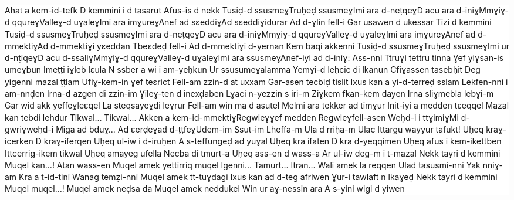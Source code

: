 Ahat a kem-id-tefk
D kemmini i d tasarut
Afus-is d nekk Tusiḍ-d ssusmeɣTruḥeḍ ssusmeɣImi ara d-neṭqeɣD acu ara d-iniɣMmɣiɣ-d qqureɣValleɣ-d uɣaleɣImi ara imɣureɣAnef ad sɛeddiɣAd sɛeddiɣidurar
Ad d-ɣlin fell-i
Gar usawen d ukessar
Tizi d kemmini Tusiḍ-d ssusmeɣTruḥeḍ ssusmeɣImi ara d-neṭqeɣD acu ara d-iniɣMmɣiɣ-d qqureɣValleɣ-d uɣaleɣImi ara imɣureɣAnef ad d-mmektiɣAd d-mmektiɣi yɛeddan Tbeɛdeḍ fell-i
Ad d-mmektiɣi d-yernan
Kem baqi akkenni Tusiḍ-d ssusmeɣTruḥeḍ ssusmeɣImi ur d-nṭiqeɣD acu d-ssaliɣMmɣiɣ-d qqureɣValleɣ-d uɣaleɣImi ara ssusmeɣAnef-iyi ad d-iniɣ: Ass-nni
Ttruɣi tettru tinna
Ɣef yiɣsan-is umeɣbun
Imeṭṭi iɣleb lɛula
N ssber a wi i am-yeḥkun
Ur ssusumeɣalamma
Yemɣi-d leḥcic di lkanun
Cfiɣassen tasebḥit
Deg yigenni mazal ṭṭlam
Ufiɣ-kem-in ɣef teɛrict
Fell-am zzin-d at uxxam
Gar-asen tecbiḍ tislit
Ixus kan a yi-d-terreḍ sslam
Lekfen-nni i am-nnḍen
Irna-d azgen di zzin-im
Ɣileɣ-ten d inexḍaben
Lɣaci n-yezzin s iri-m
Ziɣkem fkan-kem dayen
Irna sliɣmebla lebɣi-m
Gar wid akk yeffeɣleɛqel
La steqsayeɣdi leɣrur
Fell-am win ma d asutel
Melmi ara tekker ad timɣur
Init-iyi a medden tɛeqqel
Mazal kan tebdi lehdur Tikwal… Tikwal...
Akken a kem-id-mmektiɣRegwleɣɣef medden Regwleɣfell-asen
Weḥd-i i ttɣimiɣMi d-gwriɣweḥd-i
Miga ad bduɣ...
Ad ɛerḍeɣad d-ṭṭfeɣUdem-im Ssut-im Lheffa-m
Ula d rriḥa-m Ulac
Ittargu wayyur tafukt!
Uḥeq kraɣ-icerken
D kraɣ-iferqen
Uḥeq ul-iw i d-iruḥen
A s-teffungeḍ ad yuɣal
Uḥeq kra ifaten
D kra d-yeqqimen
Uḥeq afus i kem-ikettben Ittcerrig-ikem tikwal
Uḥeq amayeg ufella
Necba di tmurt-a
Uḥeq ass-en d wass-a
Ar ul-iw deg-m i t-mazal
Nekk tayri d kemmini Muqel kan…! Atan wass-en
Muqel amek yettirriq muqel Igenni… Tamurt… Itran…
Wali amek la reqqen Ulad tasusmi-nni Yak nniɣ-am
Kra a t-id-tini Wanag temẓi-nni
Muqel amek tt-tuɣdagi
Ixus kan ad d-teg afriwen
Ɣur-i tawlaft n lkaɣeḍ
Nekk tayri d kemmini Muqel muqel…!
Muqel amek neḍsa da
Muqel amek neddukel
Win ur aɣ-nessin ara
A s-yini wigi d yiwen